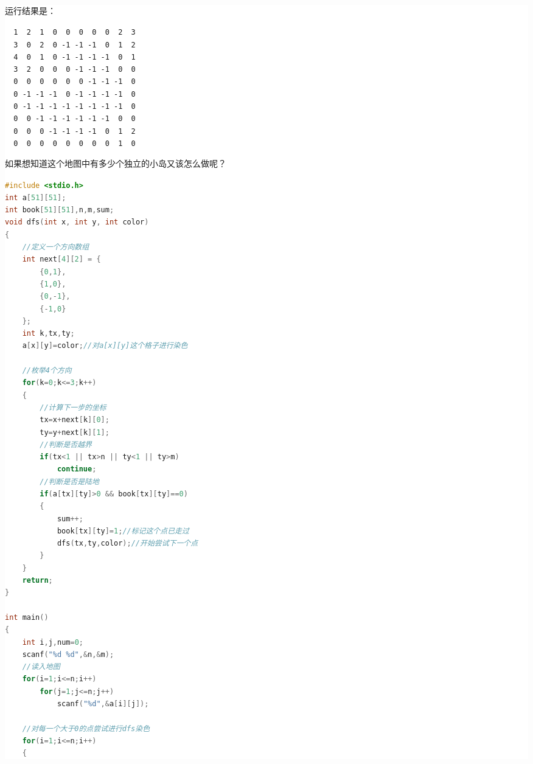 运行结果是：

```
  1  2  1  0  0  0  0  0  2  3
  3  0  2  0 -1 -1 -1  0  1  2
  4  0  1  0 -1 -1 -1 -1  0  1
  3  2  0  0  0 -1 -1 -1  0  0
  0  0  0  0  0  0 -1 -1 -1  0
  0 -1 -1 -1  0 -1 -1 -1 -1  0
  0 -1 -1 -1 -1 -1 -1 -1 -1  0
  0  0 -1 -1 -1 -1 -1 -1  0  0
  0  0  0 -1 -1 -1 -1  0  1  2
  0  0  0  0  0  0  0  0  1  0
```

如果想知道这个地图中有多少个独立的小岛又该怎么做呢？

```c++
#include <stdio.h>
int a[51][51];
int book[51][51],n,m,sum;
void dfs(int x, int y, int color)
{
    //定义一个方向数组
    int next[4][2] = {
        {0,1},
        {1,0},
        {0,-1},
        {-1,0}
    };
    int k,tx,ty;
    a[x][y]=color;//对a[x][y]这个格子进行染色
    
    //枚举4个方向
    for(k=0;k<=3;k++)
    {
        //计算下一步的坐标
        tx=x+next[k][0];
        ty=y+next[k][1];
        //判断是否越界
        if(tx<1 || tx>n || ty<1 || ty>m)
            continue;
        //判断是否是陆地
        if(a[tx][ty]>0 && book[tx][ty]==0)
        {
            sum++;
            book[tx][ty]=1;//标记这个点已走过
            dfs(tx,ty,color);//开始尝试下一个点
        }
    }
    return;
}

int main()
{
    int i,j,num=0;
    scanf("%d %d",&n,&m);
    //读入地图
    for(i=1;i<=n;i++)
        for(j=1;j<=n;j++)
            scanf("%d",&a[i][j]);
    
    //对每一个大于0的点尝试进行dfs染色
    for(i=1;i<=n;i++)
    {
```